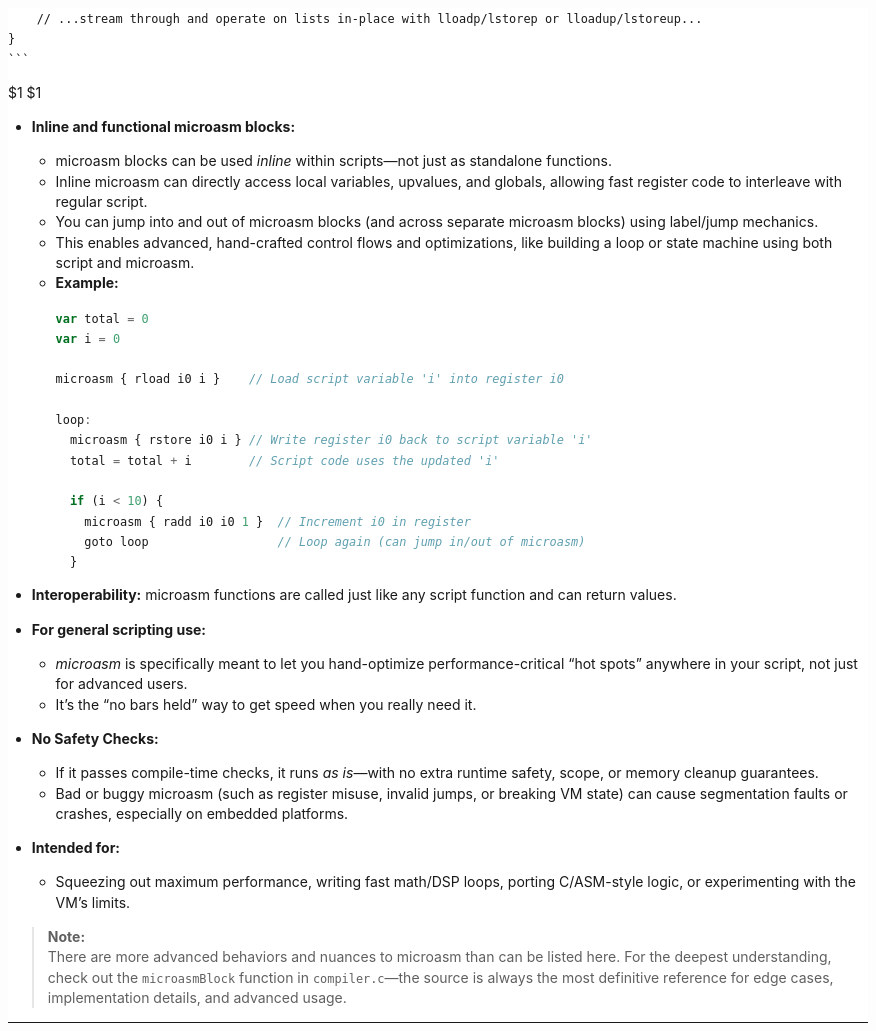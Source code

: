        // ...stream through and operate on lists in-place with lloadp/lstorep or lloadup/lstoreup...
    }
    ```

\$1 \$1

- **Inline and functional microasm blocks:**

  - microasm blocks can be used *inline* within scripts—not just as standalone functions.
  - Inline microasm can directly access local variables, upvalues, and globals, allowing fast register code to interleave with regular script.
  - You can jump into and out of microasm blocks (and across separate microasm blocks) using label/jump mechanics.
  - This enables advanced, hand-crafted control flows and optimizations, like building a loop or state machine using both script and microasm.
  - **Example:**
    ```javascript
    var total = 0
    var i = 0

    microasm { rload i0 i }    // Load script variable 'i' into register i0

    loop:
      microasm { rstore i0 i } // Write register i0 back to script variable 'i'
      total = total + i        // Script code uses the updated 'i'

      if (i < 10) {
        microasm { radd i0 i0 1 }  // Increment i0 in register
        goto loop                  // Loop again (can jump in/out of microasm)
      }
    ```

- **Interoperability:** microasm functions are called just like any script function and can return values.

- **For general scripting use:**

  - *microasm* is specifically meant to let you hand-optimize performance-critical “hot spots” anywhere in your script, not just for advanced users.
  - It’s the “no bars held” way to get speed when you really need it.

- **No Safety Checks:**

  - If it passes compile-time checks, it runs *as is*—with no extra runtime safety, scope, or memory cleanup guarantees.
  - Bad or buggy microasm (such as register misuse, invalid jumps, or breaking VM state) can cause segmentation faults or crashes, especially on embedded platforms.

- **Intended for:**

  - Squeezing out maximum performance, writing fast math/DSP loops, porting C/ASM-style logic, or experimenting with the VM’s limits.

> **Note:**\
> There are more advanced behaviors and nuances to microasm than can be listed here. For the deepest understanding, check out the `microasmBlock` function in `compiler.c`—the source is always the most definitive reference for edge cases, implementation details, and advanced usage.

---